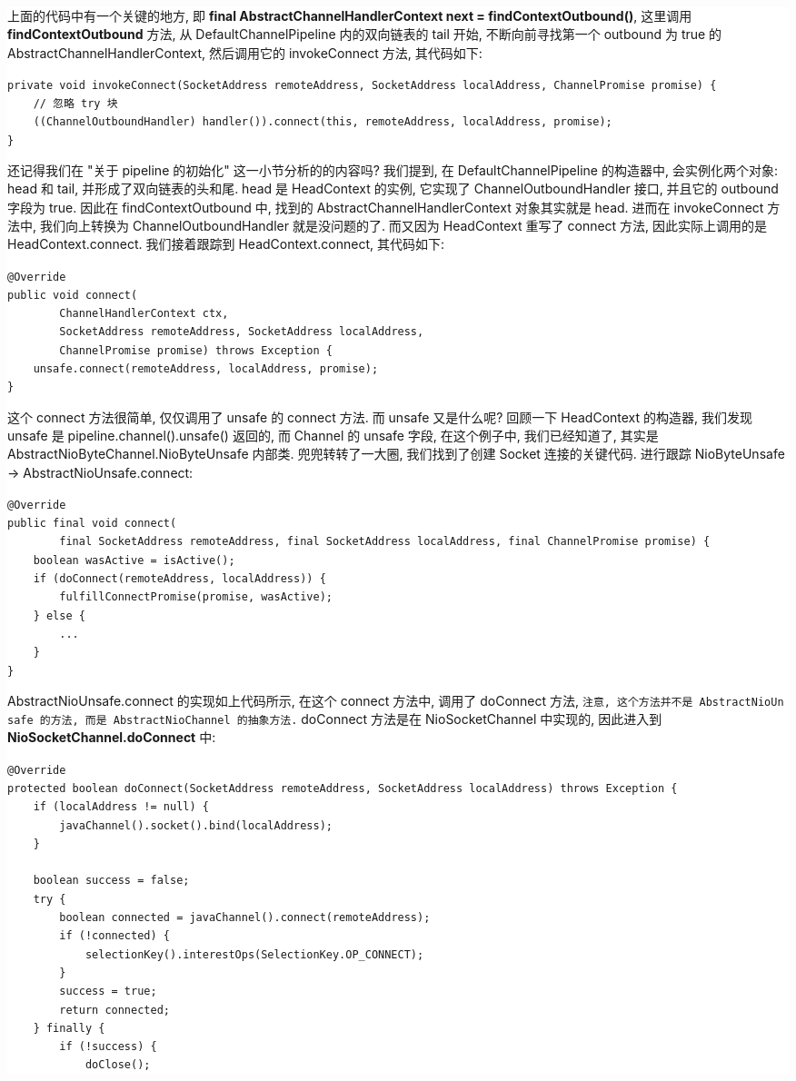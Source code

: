 ```
```
上面的代码中有一个关键的地方, 即 **final AbstractChannelHandlerContext next = findContextOutbound()**, 这里调用 **findContextOutbound** 方法, 从  DefaultChannelPipeline 内的双向链表的 tail 开始, 不断向前寻找第一个 outbound 为 true 的 AbstractChannelHandlerContext, 然后调用它的 invokeConnect 方法, 其代码如下:
```
private void invokeConnect(SocketAddress remoteAddress, SocketAddress localAddress, ChannelPromise promise) {
    // 忽略 try 块
    ((ChannelOutboundHandler) handler()).connect(this, remoteAddress, localAddress, promise);
}
```
还记得我们在 "关于 pipeline 的初始化" 这一小节分析的的内容吗? 我们提到, 在 DefaultChannelPipeline 的构造器中, 会实例化两个对象: head 和 tail, 并形成了双向链表的头和尾. head 是 HeadContext 的实例, 它实现了 ChannelOutboundHandler 接口, 并且它的 outbound 字段为 true. 因此在 findContextOutbound 中, 找到的 AbstractChannelHandlerContext 对象其实就是 head. 进而在 invokeConnect 方法中, 我们向上转换为 ChannelOutboundHandler 就是没问题的了.
而又因为 HeadContext 重写了 connect 方法, 因此实际上调用的是 HeadContext.connect. 我们接着跟踪到 HeadContext.connect, 其代码如下:
```
@Override
public void connect(
        ChannelHandlerContext ctx,
        SocketAddress remoteAddress, SocketAddress localAddress,
        ChannelPromise promise) throws Exception {
    unsafe.connect(remoteAddress, localAddress, promise);
}
```
这个 connect 方法很简单, 仅仅调用了 unsafe 的 connect 方法. 而 unsafe 又是什么呢?
回顾一下 HeadContext 的构造器, 我们发现 unsafe 是 pipeline.channel().unsafe() 返回的, 而 Channel 的 unsafe 字段, 在这个例子中, 我们已经知道了, 其实是 AbstractNioByteChannel.NioByteUnsafe 内部类. 兜兜转转了一大圈, 我们找到了创建 Socket 连接的关键代码.
进行跟踪 NioByteUnsafe -> AbstractNioUnsafe.connect:
```
@Override
public final void connect(
        final SocketAddress remoteAddress, final SocketAddress localAddress, final ChannelPromise promise) {
    boolean wasActive = isActive();
    if (doConnect(remoteAddress, localAddress)) {
        fulfillConnectPromise(promise, wasActive);
    } else {
        ...
    }
}
```
AbstractNioUnsafe.connect 的实现如上代码所示, 在这个 connect 方法中, 调用了 doConnect 方法, `注意, 这个方法并不是 AbstractNioUnsafe 的方法, 而是 AbstractNioChannel 的抽象方法.` doConnect 方法是在 NioSocketChannel 中实现的, 因此进入到 **NioSocketChannel.doConnect** 中:
```
@Override
protected boolean doConnect(SocketAddress remoteAddress, SocketAddress localAddress) throws Exception {
    if (localAddress != null) {
        javaChannel().socket().bind(localAddress);
    }

    boolean success = false;
    try {
        boolean connected = javaChannel().connect(remoteAddress);
        if (!connected) {
            selectionKey().interestOps(SelectionKey.OP_CONNECT);
        }
        success = true;
        return connected;
    } finally {
        if (!success) {
            doClose();
```